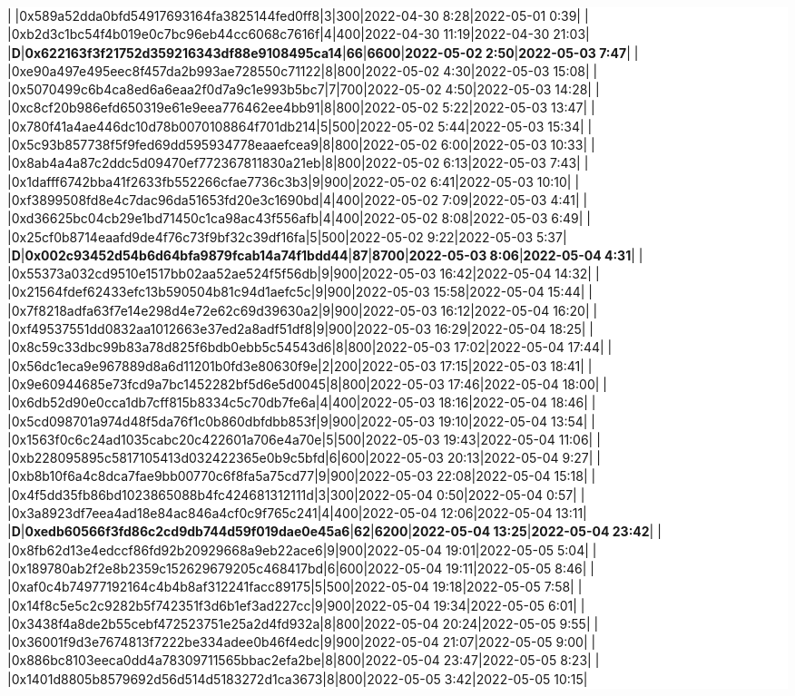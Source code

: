 | |0x589a52dda0bfd54917693164fa3825144fed0ff8|3|300|2022-04-30 8:28|2022-05-01 0:39|
| |0xb2d3c1bc54f4b019e0c7bc96eb44cc6068c7616f|4|400|2022-04-30 11:19|2022-04-30 21:03|
|**D**|**0x622163f3f21752d359216343df88e9108495ca14**|**66**|**6600**|**2022-05-02 2:50**|**2022-05-03 7:47**|
| |0xe90a497e495eec8f457da2b993ae728550c71122|8|800|2022-05-02 4:30|2022-05-03 15:08|
| |0x5070499c6b4ca8ed6a6eaa2f0d7a9c1e993b5bc7|7|700|2022-05-02 4:50|2022-05-03 14:28|
| |0xc8cf20b986efd650319e61e9eea776462ee4bb91|8|800|2022-05-02 5:22|2022-05-03 13:47|
| |0x780f41a4ae446dc10d78b0070108864f701db214|5|500|2022-05-02 5:44|2022-05-03 15:34|
| |0x5c93b857738f5f9fed69dd595934778eaaefcea9|8|800|2022-05-02 6:00|2022-05-03 10:33|
| |0x8ab4a4a87c2ddc5d09470ef772367811830a21eb|8|800|2022-05-02 6:13|2022-05-03 7:43|
| |0x1dafff6742bba41f2633fb552266cfae7736c3b3|9|900|2022-05-02 6:41|2022-05-03 10:10|
| |0xf3899508fd8e4c7dac96da51653fd20e3c1690bd|4|400|2022-05-02 7:09|2022-05-03 4:41|
| |0xd36625bc04cb29e1bd71450c1ca98ac43f556afb|4|400|2022-05-02 8:08|2022-05-03 6:49|
| |0x25cf0b8714eaafd9de4f76c73f9bf32c39df16fa|5|500|2022-05-02 9:22|2022-05-03 5:37|
|**D**|**0x002c93452d54b6d64bfa9879fcab14a74f1bdd44**|**87**|**8700**|**2022-05-03 8:06**|**2022-05-04 4:31**|
| |0x55373a032cd9510e1517bb02aa52ae524f5f56db|9|900|2022-05-03 16:42|2022-05-04 14:32|
| |0x21564fdef62433efc13b590504b81c94d1aefc5c|9|900|2022-05-03 15:58|2022-05-04 15:44|
| |0x7f8218adfa63f7e14e298d4e72e62c69d39630a2|9|900|2022-05-03 16:12|2022-05-04 16:20|
| |0xf49537551dd0832aa1012663e37ed2a8adf51df8|9|900|2022-05-03 16:29|2022-05-04 18:25|
| |0x8c59c33dbc99b83a78d825f6bdb0ebb5c54543d6|8|800|2022-05-03 17:02|2022-05-04 17:44|
| |0x56dc1eca9e967889d8a6d11201b0fd3e80630f9e|2|200|2022-05-03 17:15|2022-05-03 18:41|
| |0x9e60944685e73fcd9a7bc1452282bf5d6e5d0045|8|800|2022-05-03 17:46|2022-05-04 18:00|
| |0x6db52d90e0cca1db7cff815b8334c5c70db7fe6a|4|400|2022-05-03 18:16|2022-05-04 18:46|
| |0x5cd098701a974d48f5da76f1c0b860dbfdbb853f|9|900|2022-05-03 19:10|2022-05-04 13:54|
| |0x1563f0c6c24ad1035cabc20c422601a706e4a70e|5|500|2022-05-03 19:43|2022-05-04 11:06|
| |0xb228095895c5817105413d032422365e0b9c5bfd|6|600|2022-05-03 20:13|2022-05-04 9:27|
| |0xb8b10f6a4c8dca7fae9bb00770c6f8fa5a75cd77|9|900|2022-05-03 22:08|2022-05-04 15:18|
| |0x4f5dd35fb86bd1023865088b4fc424681312111d|3|300|2022-05-04 0:50|2022-05-04 0:57|
| |0x3a8923df7eea4ad18e84ac846a4cf0c9f765c241|4|400|2022-05-04 12:06|2022-05-04 13:11|
|**D**|**0xedb60566f3fd86c2cd9db744d59f019dae0e45a6**|**62**|**6200**|**2022-05-04 13:25**|**2022-05-04 23:42**|
| |0x8fb62d13e4edccf86fd92b20929668a9eb22ace6|9|900|2022-05-04 19:01|2022-05-05 5:04|
| |0x189780ab2f2e8b2359c152629679205c468417bd|6|600|2022-05-04 19:11|2022-05-05 8:46|
| |0xaf0c4b74977192164c4b4b8af312241facc89175|5|500|2022-05-04 19:18|2022-05-05 7:58|
| |0x14f8c5e5c2c9282b5f742351f3d6b1ef3ad227cc|9|900|2022-05-04 19:34|2022-05-05 6:01|
| |0x3438f4a8de2b55cebf472523751e25a2d4fd932a|8|800|2022-05-04 20:24|2022-05-05 9:55|
| |0x36001f9d3e7674813f7222be334adee0b46f4edc|9|900|2022-05-04 21:07|2022-05-05 9:00|
| |0x886bc8103eeca0dd4a78309711565bbac2efa2be|8|800|2022-05-04 23:47|2022-05-05 8:23|
| |0x1401d8805b8579692d56d514d5183272d1ca3673|8|800|2022-05-05 3:42|2022-05-05 10:15|
